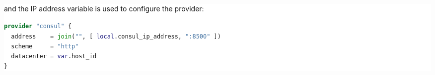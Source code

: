 ```tf
```

and the IP address variable is used to configure the provider:

```tf
provider "consul" {
  address    = join("", [ local.consul_ip_address, ":8500" ])
  scheme     = "http"
  datacenter = var.host_id
}
```
